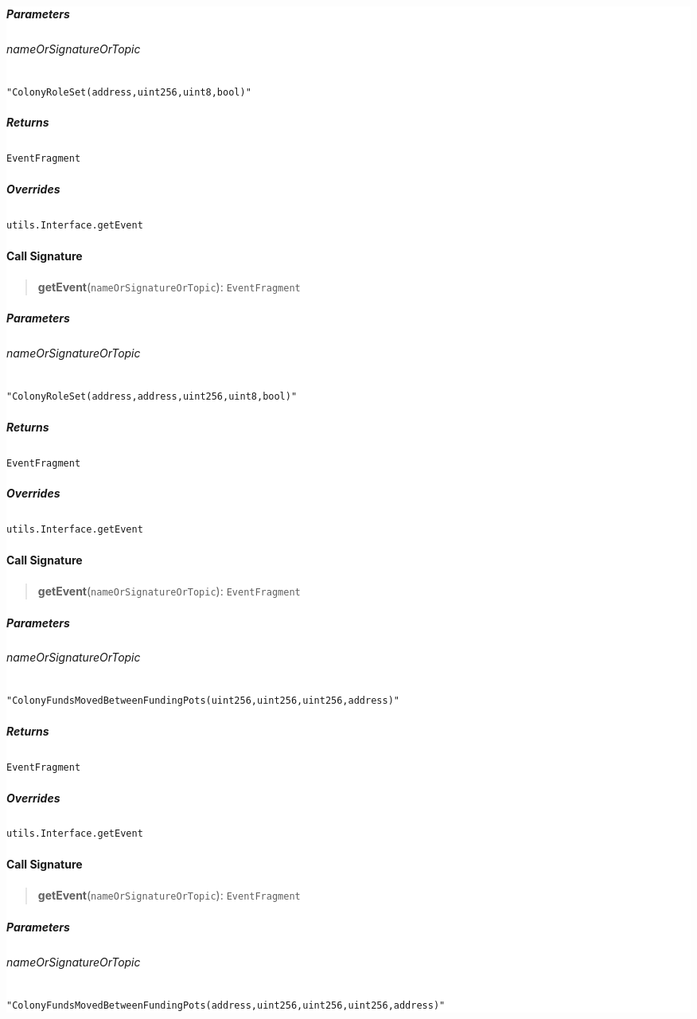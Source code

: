 ##### Parameters

###### nameOrSignatureOrTopic

`"ColonyRoleSet(address,uint256,uint8,bool)"`

##### Returns

`EventFragment`

##### Overrides

`utils.Interface.getEvent`

#### Call Signature

> **getEvent**(`nameOrSignatureOrTopic`): `EventFragment`

##### Parameters

###### nameOrSignatureOrTopic

`"ColonyRoleSet(address,address,uint256,uint8,bool)"`

##### Returns

`EventFragment`

##### Overrides

`utils.Interface.getEvent`

#### Call Signature

> **getEvent**(`nameOrSignatureOrTopic`): `EventFragment`

##### Parameters

###### nameOrSignatureOrTopic

`"ColonyFundsMovedBetweenFundingPots(uint256,uint256,uint256,address)"`

##### Returns

`EventFragment`

##### Overrides

`utils.Interface.getEvent`

#### Call Signature

> **getEvent**(`nameOrSignatureOrTopic`): `EventFragment`

##### Parameters

###### nameOrSignatureOrTopic

`"ColonyFundsMovedBetweenFundingPots(address,uint256,uint256,uint256,address)"`
